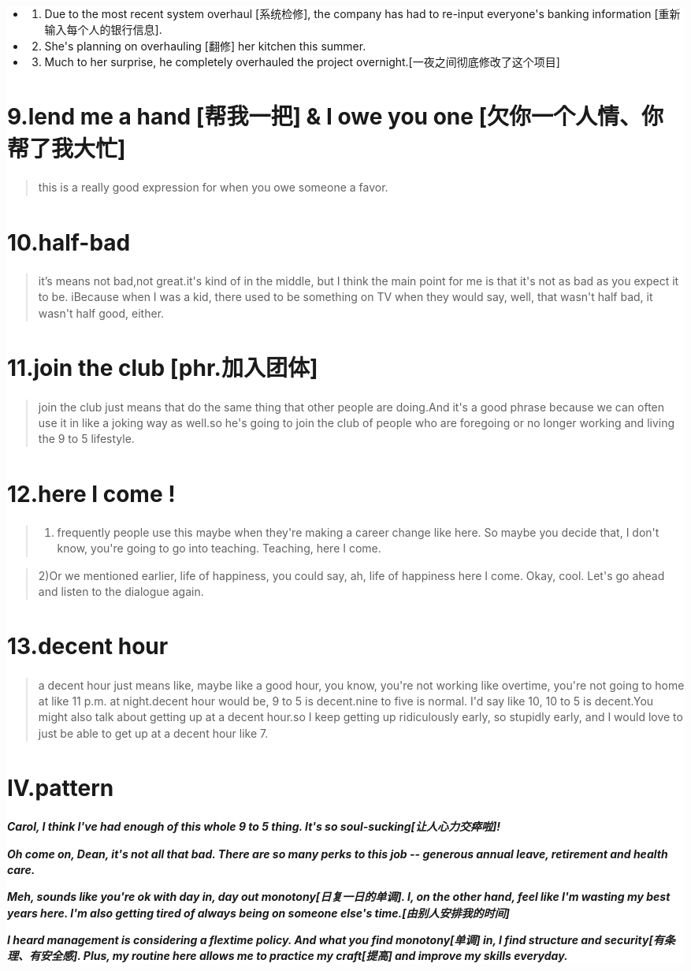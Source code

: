 - 1. Due to the most recent system overhaul [系统检修], the company has had to re-input everyone's banking information [重新输入每个人的银行信息].

- 2. She's planning on overhauling [翻修] her kitchen this summer.

- 3. Much to her surprise, he completely overhauled the project overnight.[一夜之间彻底修改了这个项目]

# 9.lend me a hand  [帮我一把] & I owe you one [欠你一个人情、你帮了我大忙]
> this is a really good expression for when you owe someone a favor.

# 10.half-bad
> it’s means not bad,not great.it's kind of in the middle, but I think the main point for me is that it's not as bad as you expect it to be. iBecause when I was a kid, there used to be something on TV when they would say, well, that wasn't half bad, it wasn't half good, either.

# 11.join the club [phr.加入团体]
> join the club just means that do the same thing that other people are doing.And it's a good phrase because we can often use it in like a joking way as well.so he's going to join the club of people who are foregoing or no longer working and living the 9 to 5 lifestyle.

# 12.here I come !
> 1) frequently people use this maybe when they're making a career change like here. So maybe you decide that, I don't know, you're going to go into teaching. Teaching, here I come.

> 2)Or we mentioned earlier, life of happiness, you could say, ah, life of happiness here I come. Okay, cool. Let's go ahead and listen to the dialogue again.

# 13.decent hour 
> a decent hour just means like, maybe like a good hour, you know, you're not working like overtime, you're not going to home at like 11 p.m. at night.decent hour would be, 9 to 5 is decent.nine to five is normal. I'd say like 10, 10 to 5 is decent.You might also talk about getting up at a decent hour.so I keep getting up ridiculously early, so stupidly early, and I would love to just be able to get up at a decent hour like 7.

# IV.pattern
***Carol, I think I've had enough of this whole 9 to 5 thing. It's so soul-sucking[让人心力交瘁啦]!***

***Oh come on, Dean, it's not all that bad. There are so many perks to this job -- generous annual leave, retirement and health care.***

***Meh, sounds like you're ok with day in, day out monotony[日复一日的单调]. I, on the other hand, feel like I'm wasting my best years here. I'm also getting tired of always being on someone else's time.[由别人安排我的时间]***

***I heard management is considering a flextime policy. And what you find monotony[单调] in, I find structure and security[有条理、有安全感]. Plus, my routine here allows me to practice my craft[提高] and improve my skills everyday.***
